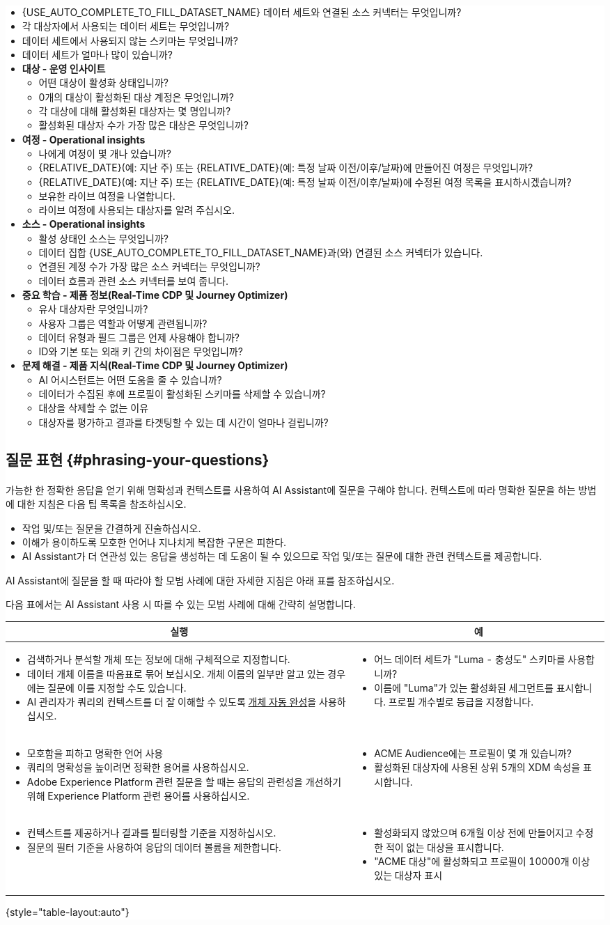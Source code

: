    * {USE_AUTO_COMPLETE_TO_FILL_DATASET_NAME} 데이터 세트와 연결된 소스 커넥터는 무엇입니까?
   * 각 대상자에서 사용되는 데이터 세트는 무엇입니까?
   * 데이터 세트에서 사용되지 않는 스키마는 무엇입니까?
   * 데이터 세트가 얼마나 많이 있습니까?
* **대상 - 운영 인사이트**
   * 어떤 대상이 활성화 상태입니까?
   * 0개의 대상이 활성화된 대상 계정은 무엇입니까?
   * 각 대상에 대해 활성화된 대상자는 몇 명입니까?
   * 활성화된 대상자 수가 가장 많은 대상은 무엇입니까?
* **여정 - Operational insights**
   * 나에게 여정이 몇 개나 있습니까?
   * {RELATIVE_DATE}(예: 지난 주) 또는 {RELATIVE_DATE}(예: 특정 날짜 이전/이후/날짜)에 만들어진 여정은 무엇입니까?
   * {RELATIVE_DATE}(예: 지난 주) 또는 {RELATIVE_DATE}(예: 특정 날짜 이전/이후/날짜)에 수정된 여정 목록을 표시하시겠습니까?
   * 보유한 라이브 여정을 나열합니다.
   * 라이브 여정에 사용되는 대상자를 알려 주십시오.
* **소스 - Operational insights**
   * 활성 상태인 소스는 무엇입니까?
   * 데이터 집합 {USE_AUTO_COMPLETE_TO_FILL_DATASET_NAME}과(와) 연결된 소스 커넥터가 있습니다.
   * 연결된 계정 수가 가장 많은 소스 커넥터는 무엇입니까?
   * 데이터 흐름과 관련 소스 커넥터를 보여 줍니다.
* **중요 학습 - 제품 정보(Real-Time CDP 및 Journey Optimizer)**
   * 유사 대상자란 무엇입니까?
   * 사용자 그룹은 역할과 어떻게 관련됩니까?
   * 데이터 유형과 필드 그룹은 언제 사용해야 합니까?
   * ID와 기본 또는 외래 키 간의 차이점은 무엇입니까?
* **문제 해결 - 제품 지식(Real-Time CDP 및 Journey Optimizer)**
   * AI 어시스턴트는 어떤 도움을 줄 수 있습니까?
   * 데이터가 수집된 후에 프로필이 활성화된 스키마를 삭제할 수 있습니까?
   * 대상을 삭제할 수 없는 이유
   * 대상자를 평가하고 결과를 타겟팅할 수 있는 데 시간이 얼마나 걸립니까?

## 질문 표현 {#phrasing-your-questions}

가능한 한 정확한 응답을 얻기 위해 명확성과 컨텍스트를 사용하여 AI Assistant에 질문을 구해야 합니다. 컨텍스트에 따라 명확한 질문을 하는 방법에 대한 지침은 다음 팁 목록을 참조하십시오.

* 작업 및/또는 질문을 간결하게 진술하십시오.
* 이해가 용이하도록 모호한 언어나 지나치게 복잡한 구문은 피한다.
* AI Assistant가 더 연관성 있는 응답을 생성하는 데 도움이 될 수 있으므로 작업 및/또는 질문에 대한 관련 컨텍스트를 제공합니다.

AI Assistant에 질문을 할 때 따라야 할 모범 사례에 대한 자세한 지침은 아래 표를 참조하십시오.

다음 표에서는 AI Assistant 사용 시 따를 수 있는 모범 사례에 대해 간략히 설명합니다.

| 실행 | 예 |
| --- | --- |
| <ul><li>검색하거나 분석할 개체 또는 정보에 대해 구체적으로 지정합니다.</li><li>데이터 개체 이름을 따옴표로 묶어 보십시오. 개체 이름의 일부만 알고 있는 경우에는 질문에 이를 지정할 수도 있습니다.</li><li>AI 관리자가 쿼리의 컨텍스트를 더 잘 이해할 수 있도록 [개체 자동 완성](./ui-guide.md#use-auto-complete)을 사용하십시오.</li></ul> | <ul><li>어느 데이터 세트가 &quot;Luma - 충성도&quot; 스키마를 사용합니까?</li><li>이름에 &quot;Luma&quot;가 있는 활성화된 세그먼트를 표시합니다. 프로필 개수별로 등급을 지정합니다.</li></ul> |
| <ul><li>모호함을 피하고 명확한 언어 사용</li><li>쿼리의 명확성을 높이려면 정확한 용어를 사용하십시오.</li><li>Adobe Experience Platform 관련 질문을 할 때는 응답의 관련성을 개선하기 위해 Experience Platform 관련 용어를 사용하십시오.</li></ul> | <ul><li>ACME Audience에는 프로필이 몇 개 있습니까?</li><li>활성화된 대상자에 사용된 상위 5개의 XDM 속성을 표시합니다.</li></ul> |
| <ul><li>컨텍스트를 제공하거나 결과를 필터링할 기준을 지정하십시오.</li><li>질문의 필터 기준을 사용하여 응답의 데이터 볼륨을 제한합니다.</li></ul> | <ul><li>활성화되지 않았으며 6개월 이상 전에 만들어지고 수정한 적이 없는 대상을 표시합니다.</li><li>&quot;ACME 대상&quot;에 활성화되고 프로필이 10000개 이상 있는 대상자 표시</li></ul> |

{style="table-layout:auto"}
